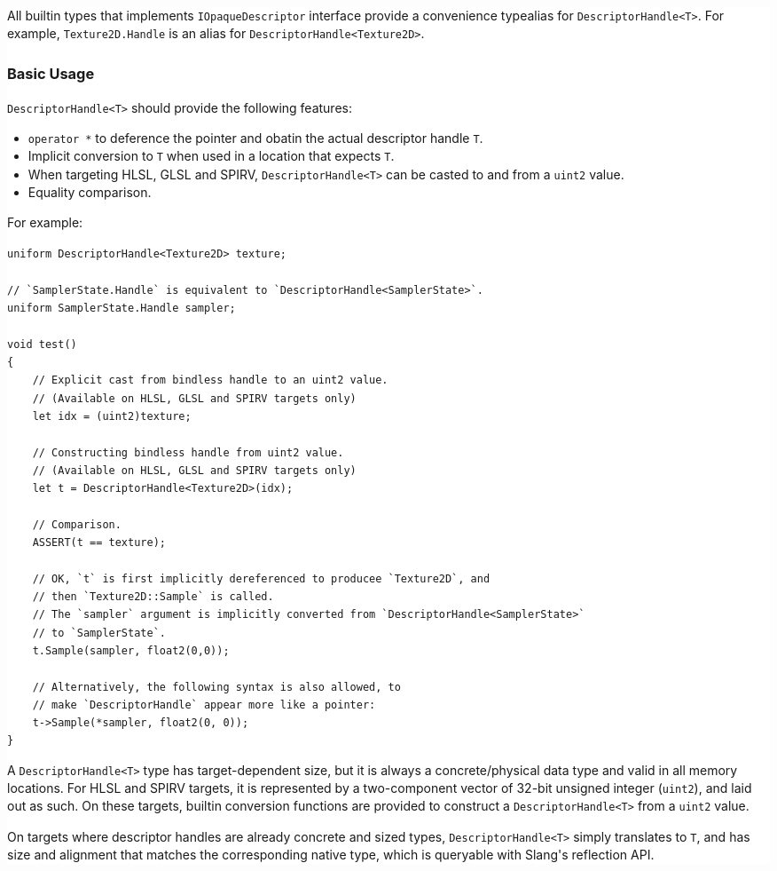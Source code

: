 All builtin types that implements `IOpaqueDescriptor` interface provide a convenience typealias for `DescriptorHandle<T>`. For example, `Texture2D.Handle` is an alias for `DescriptorHandle<Texture2D>`.

### Basic Usage

`DescriptorHandle<T>` should provide the following features:

- `operator *` to deference the pointer and obatin the actual descriptor handle `T`.
- Implicit conversion to `T` when used in a location that expects `T`.
- When targeting HLSL, GLSL and SPIRV, `DescriptorHandle<T>` can be casted to and from a `uint2` value.
- Equality comparison.

For example:

```slang
uniform DescriptorHandle<Texture2D> texture;

// `SamplerState.Handle` is equivalent to `DescriptorHandle<SamplerState>`.
uniform SamplerState.Handle sampler;

void test()
{
    // Explicit cast from bindless handle to an uint2 value.
    // (Available on HLSL, GLSL and SPIRV targets only)
    let idx = (uint2)texture;

    // Constructing bindless handle from uint2 value.
    // (Available on HLSL, GLSL and SPIRV targets only)
    let t = DescriptorHandle<Texture2D>(idx);

    // Comparison.
    ASSERT(t == texture);

    // OK, `t` is first implicitly dereferenced to producee `Texture2D`, and
    // then `Texture2D::Sample` is called.
    // The `sampler` argument is implicitly converted from `DescriptorHandle<SamplerState>`
    // to `SamplerState`.
    t.Sample(sampler, float2(0,0));

    // Alternatively, the following syntax is also allowed, to
    // make `DescriptorHandle` appear more like a pointer:
    t->Sample(*sampler, float2(0, 0));
}
```

A `DescriptorHandle<T>` type has target-dependent size, but it is always a concrete/physical data type and valid in all memory locations. For HLSL and SPIRV targets, it is represented by a two-component vector of 32-bit unsigned integer (`uint2`), and laid out as such. On these targets, builtin conversion functions are provided to construct
a `DescriptorHandle<T>` from a `uint2` value.

On targets where descriptor handles are already concrete and sized types, `DescriptorHandle<T>` simply translates to `T`, and has size and alignment that matches the corresponding native type, which is queryable with Slang's reflection API.
